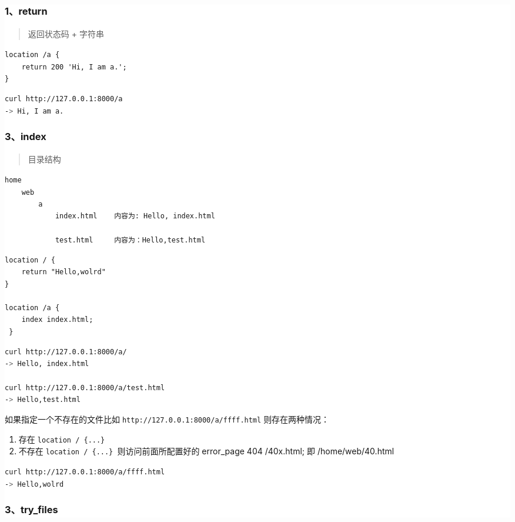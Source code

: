 ### 1、return

> 返回状态码 + 字符串

```nginx
location /a {
	return 200 'Hi, I am a.';
}
```

```bash
curl http://127.0.0.1:8000/a
-> Hi, I am a.
```

### 3、index

> 目录结构

```cobol
home
	web
		a
			index.html    内容为: Hello, index.html

			test.html 	  内容为：Hello,test.html
```

```nginx
location / { 
	return "Hello,wolrd" 
}

location /a {
    index index.html;
 }
```

```bash
curl http://127.0.0.1:8000/a/
-> Hello, index.html

curl http://127.0.0.1:8000/a/test.html
-> Hello,test.html
```


如果指定一个不存在的文件比如 `http://127.0.0.1:8000/a/ffff.html` 则存在两种情况：

1. 存在 `location / {...} `
2. 不存在 `location / {...} `则访问前面所配置好的 error_page 404 /40x.html; 即 /home/web/40.html

```bash
curl http://127.0.0.1:8000/a/ffff.html
-> Hello,wolrd
```

### 3、try_files
